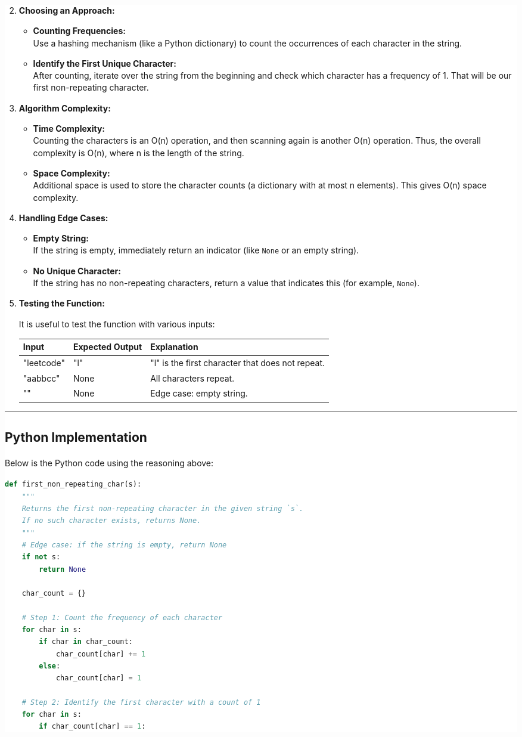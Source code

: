 2. **Choosing an Approach:**

   - **Counting Frequencies:**  
     Use a hashing mechanism (like a Python dictionary) to count the occurrences of each character in the string.
     
   - **Identify the First Unique Character:**  
     After counting, iterate over the string from the beginning and check which character has a frequency of 1. That will be our first non-repeating character.

3. **Algorithm Complexity:**

   - **Time Complexity:**  
     Counting the characters is an O(n) operation, and then scanning again is another O(n) operation. Thus, the overall complexity is O(n), where n is the length of the string.
     
   - **Space Complexity:**  
     Additional space is used to store the character counts (a dictionary with at most n elements). This gives O(n) space complexity.

4. **Handling Edge Cases:**

   - **Empty String:**  
     If the string is empty, immediately return an indicator (like `None` or an empty string).
     
   - **No Unique Character:**  
     If the string has no non-repeating characters, return a value that indicates this (for example, `None`).

5. **Testing the Function:**

   It is useful to test the function with various inputs:
   
   | Input      | Expected Output | Explanation                                     |
   |------------|-----------------|-------------------------------------------------|
   | "leetcode" | "l"             | "l" is the first character that does not repeat.|
   | "aabbcc"   | None            | All characters repeat.                         |
   | ""         | None            | Edge case: empty string.                       |

---

## Python Implementation

Below is the Python code using the reasoning above:

```python
def first_non_repeating_char(s):
    """
    Returns the first non-repeating character in the given string `s`.
    If no such character exists, returns None.
    """
    # Edge case: if the string is empty, return None
    if not s:
        return None

    char_count = {}

    # Step 1: Count the frequency of each character
    for char in s:
        if char in char_count:
            char_count[char] += 1
        else:
            char_count[char] = 1

    # Step 2: Identify the first character with a count of 1
    for char in s:
        if char_count[char] == 1:
```